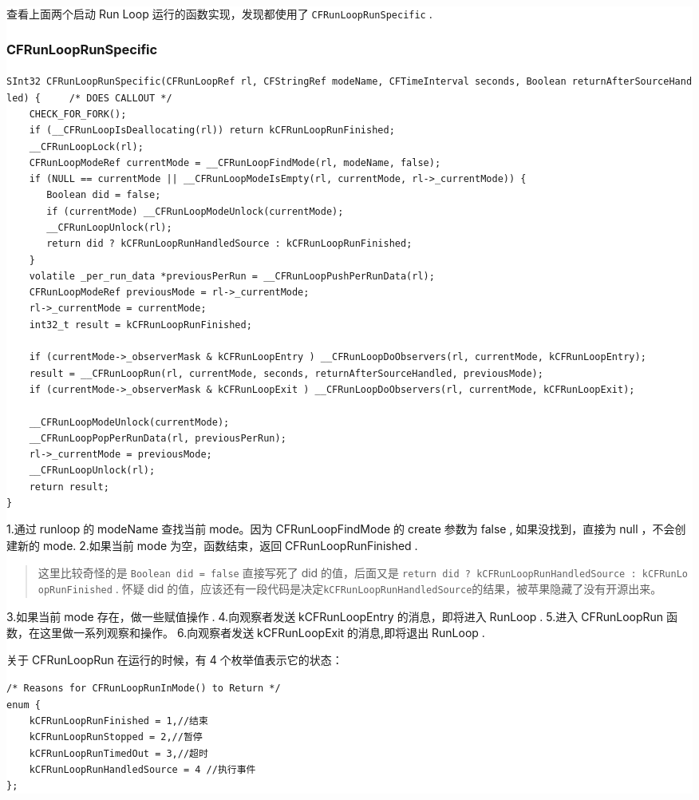 查看上面两个启动 Run Loop 运行的函数实现，发现都使用了 `CFRunLoopRunSpecific` .

### CFRunLoopRunSpecific

```
SInt32 CFRunLoopRunSpecific(CFRunLoopRef rl, CFStringRef modeName, CFTimeInterval seconds, Boolean returnAfterSourceHandled) {     /* DOES CALLOUT */
    CHECK_FOR_FORK();
    if (__CFRunLoopIsDeallocating(rl)) return kCFRunLoopRunFinished;
    __CFRunLoopLock(rl);
    CFRunLoopModeRef currentMode = __CFRunLoopFindMode(rl, modeName, false);
    if (NULL == currentMode || __CFRunLoopModeIsEmpty(rl, currentMode, rl->_currentMode)) {
	   Boolean did = false;
	   if (currentMode) __CFRunLoopModeUnlock(currentMode);
	   __CFRunLoopUnlock(rl);
	   return did ? kCFRunLoopRunHandledSource : kCFRunLoopRunFinished;
    }
    volatile _per_run_data *previousPerRun = __CFRunLoopPushPerRunData(rl);
    CFRunLoopModeRef previousMode = rl->_currentMode;
    rl->_currentMode = currentMode;
    int32_t result = kCFRunLoopRunFinished;

	if (currentMode->_observerMask & kCFRunLoopEntry ) __CFRunLoopDoObservers(rl, currentMode, kCFRunLoopEntry);
	result = __CFRunLoopRun(rl, currentMode, seconds, returnAfterSourceHandled, previousMode);
	if (currentMode->_observerMask & kCFRunLoopExit ) __CFRunLoopDoObservers(rl, currentMode, kCFRunLoopExit);

    __CFRunLoopModeUnlock(currentMode);
    __CFRunLoopPopPerRunData(rl, previousPerRun);
	rl->_currentMode = previousMode;
    __CFRunLoopUnlock(rl);
    return result;
}

```

1.通过 runloop 的 modeName 查找当前 mode。因为 CFRunLoopFindMode 的 create 参数为 false , 如果没找到，直接为 null ，不会创建新的 mode.
2.如果当前 mode 为空，函数结束，返回 CFRunLoopRunFinished .
> 这里比较奇怪的是 `Boolean did = false` 直接写死了 did 的值，后面又是 `return did ? kCFRunLoopRunHandledSource : kCFRunLoopRunFinished` . 怀疑 did 的值，应该还有一段代码是决定`kCFRunLoopRunHandledSource`的结果，被苹果隐藏了没有开源出来。

3.如果当前 mode 存在，做一些赋值操作 .
4.向观察者发送 kCFRunLoopEntry 的消息，即将进入 RunLoop .
5.进入 CFRunLoopRun 函数，在这里做一系列观察和操作。
6.向观察者发送 kCFRunLoopExit 的消息,即将退出 RunLoop .

关于  CFRunLoopRun 在运行的时候，有 4 个枚举值表示它的状态：

```
/* Reasons for CFRunLoopRunInMode() to Return */
enum {
    kCFRunLoopRunFinished = 1,//结束
    kCFRunLoopRunStopped = 2,//暂停
    kCFRunLoopRunTimedOut = 3,//超时
    kCFRunLoopRunHandledSource = 4 //执行事件
};

```
